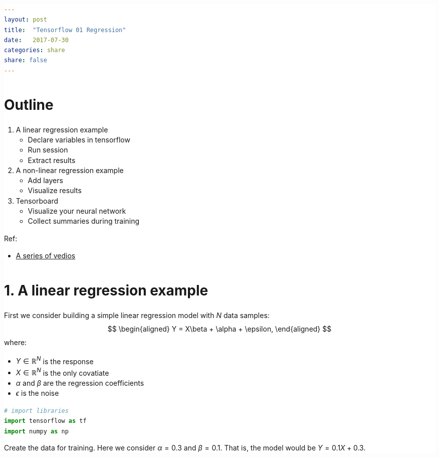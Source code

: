 ```yaml
---
layout: post
title:  "Tensorflow 01 Regression"
date:   2017-07-30
categories: share
share: false
---
```






# Outline

1. A linear regression example
    - Declare variables in tensorflow
    - Run session
    - Extract results
2. A non-linear regression example
    - Add layers
    - Visualize results
3. Tensorboard
    - Visualize your neural network
    - Collect summaries during training
    
Ref:

- [A series of vedios](https://morvanzhou.github.io/tutorials/machine-learning/tensorflow/)

# 1. A linear regression example

First we consider building a simple linear regression model with $N$ data samples:
$$
\begin{aligned}
Y = X\beta + \alpha + \epsilon,
\end{aligned}
$$
where:

- $Y\in \mathbb{R}^{N}$ is the response
- $X\in \mathbb{R}^{N}$ is the only covatiate
- $\alpha$ and $\beta$ are the regression coefficients
- $\epsilon$ is the noise


```python
# import libraries
import tensorflow as tf
import numpy as np
```

Create the data for training. Here we consider $\alpha=0.3$ and $\beta=0.1$. That is, the model would be $Y=0.1X+0.3$.
